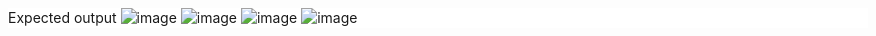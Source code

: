 Expected output
![image](https://github.com/user-attachments/assets/e1f8d2d3-d897-4eb3-8c9e-9d5faedc4fce)
![image](https://github.com/user-attachments/assets/44d89ebc-f16d-4afc-924b-7eb5fc019d95)
![image](https://github.com/user-attachments/assets/3a4d8279-383c-422d-b224-b2940a0dfa42)
![image](https://github.com/user-attachments/assets/dc4864cf-8d25-4e22-b2c3-22bd1d1ba9d9)
